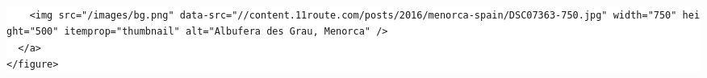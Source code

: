         <img src="/images/bg.png" data-src="//content.11route.com/posts/2016/menorca-spain/DSC07363-750.jpg" width="750" height="500" itemprop="thumbnail" alt="Albufera des Grau, Menorca" />
      </a>
    </figure>
  </div>
  
  <figure itemprop="associatedMedia" itemscope itemtype="http://schema.org/ImageObject">
    <a href="//content.11route.com/posts/2016/menorca-spain/DSC07370-2000.jpg" itemprop="contentUrl" data-size="2000x1333">
